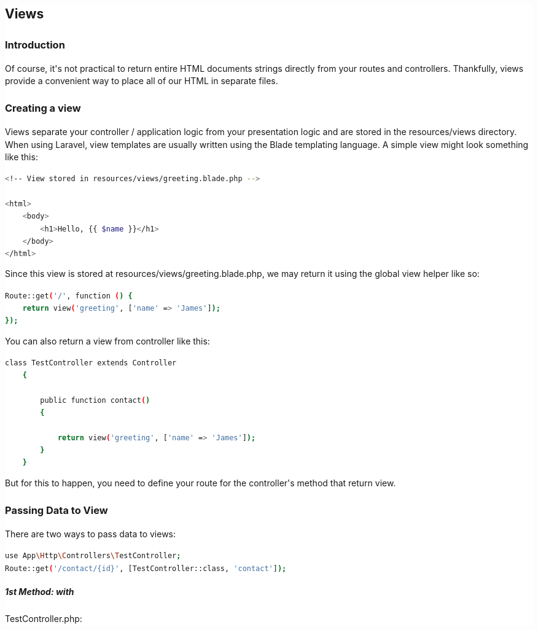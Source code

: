 ## Views

### Introduction

Of course, it's not practical to return entire HTML documents strings directly from your routes and controllers. Thankfully, views provide a convenient way to place all of our HTML in separate files.

### Creating a view

Views separate your controller / application logic from your presentation logic and are stored in the resources/views directory. When using Laravel, view templates are usually written using the Blade templating language. A simple view might look something like this:

```sh
<!-- View stored in resources/views/greeting.blade.php -->
 
<html>
    <body>
        <h1>Hello, {{ $name }}</h1>
    </body>
</html>
```

Since this view is stored at resources/views/greeting.blade.php, we may return it using the global view helper like so:

```sh 
Route::get('/', function () {
    return view('greeting', ['name' => 'James']);
});
```

You can also return a view from controller like this:
```sh
class TestController extends Controller
    {
        
        public function contact()
        {   

            return view('greeting', ['name' => 'James']);
        }
    }
```
But for this to happen, you need to define your route for the controller's method that return view.


### Passing Data to View 

There are two ways to pass data to views:

```sh
use App\Http\Controllers\TestController;
Route::get('/contact/{id}', [TestController::class, 'contact']);
```
##### 1st Method: with
TestController.php:
